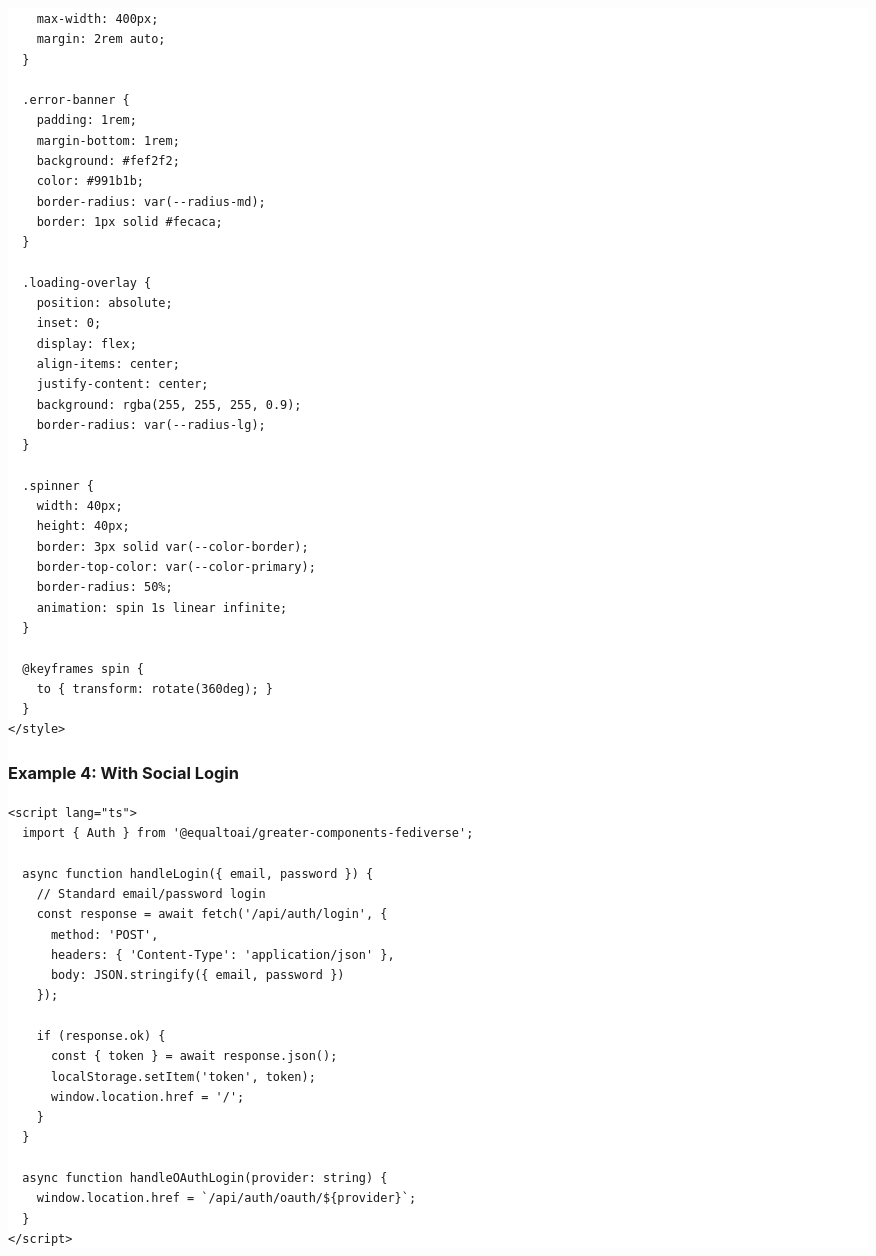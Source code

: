 ```svelte
    max-width: 400px;
    margin: 2rem auto;
  }

  .error-banner {
    padding: 1rem;
    margin-bottom: 1rem;
    background: #fef2f2;
    color: #991b1b;
    border-radius: var(--radius-md);
    border: 1px solid #fecaca;
  }

  .loading-overlay {
    position: absolute;
    inset: 0;
    display: flex;
    align-items: center;
    justify-content: center;
    background: rgba(255, 255, 255, 0.9);
    border-radius: var(--radius-lg);
  }

  .spinner {
    width: 40px;
    height: 40px;
    border: 3px solid var(--color-border);
    border-top-color: var(--color-primary);
    border-radius: 50%;
    animation: spin 1s linear infinite;
  }

  @keyframes spin {
    to { transform: rotate(360deg); }
  }
</style>
```

### **Example 4: With Social Login**

```svelte
<script lang="ts">
  import { Auth } from '@equaltoai/greater-components-fediverse';
  
  async function handleLogin({ email, password }) {
    // Standard email/password login
    const response = await fetch('/api/auth/login', {
      method: 'POST',
      headers: { 'Content-Type': 'application/json' },
      body: JSON.stringify({ email, password })
    });
    
    if (response.ok) {
      const { token } = await response.json();
      localStorage.setItem('token', token);
      window.location.href = '/';
    }
  }

  async function handleOAuthLogin(provider: string) {
    window.location.href = `/api/auth/oauth/${provider}`;
  }
</script>
```